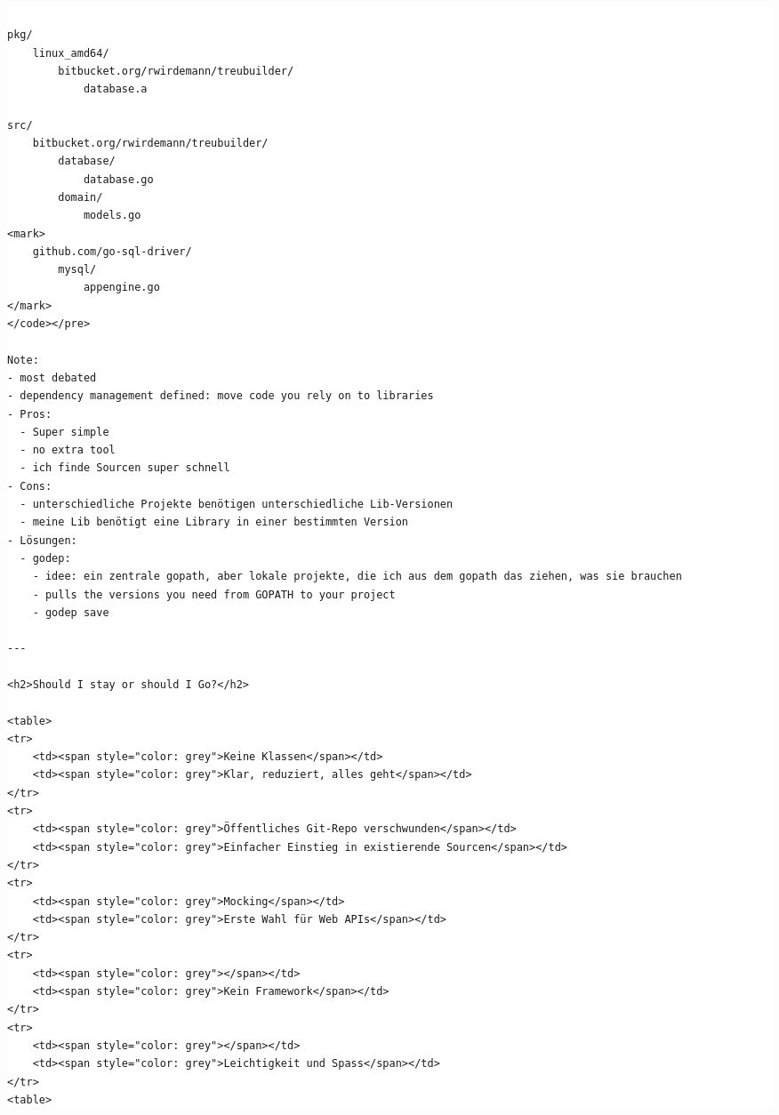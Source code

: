 ````

pkg/
    linux_amd64/
        bitbucket.org/rwirdemann/treubuilder/
		    database.a

src/
	bitbucket.org/rwirdemann/treubuilder/
		database/
			database.go
		domain/
			models.go
<mark>
	github.com/go-sql-driver/
		mysql/
			appengine.go
</mark>	
</code></pre>

Note:
- most debated
- dependency management defined: move code you rely on to libraries
- Pros:
  - Super simple
  - no extra tool
  - ich finde Sourcen super schnell
- Cons: 
  - unterschiedliche Projekte benötigen unterschiedliche Lib-Versionen
  - meine Lib benötigt eine Library in einer bestimmten Version
- Lösungen:
  - godep: 
    - idee: ein zentrale gopath, aber lokale projekte, die ich aus dem gopath das ziehen, was sie brauchen
    - pulls the versions you need from GOPATH to your project
	- godep save

---

<h2>Should I stay or should I Go?</h2>

<table>
<tr>
	<td><span style="color: grey">Keine Klassen</span></td>
	<td><span style="color: grey">Klar, reduziert, alles geht</span></td>
</tr>
<tr>
	<td><span style="color: grey">Öffentliches Git-Repo verschwunden</span></td>
	<td><span style="color: grey">Einfacher Einstieg in existierende Sourcen</span></td>
</tr>
<tr>
	<td><span style="color: grey">Mocking</span></td>
	<td><span style="color: grey">Erste Wahl für Web APIs</span></td>
</tr>
<tr>
	<td><span style="color: grey"></span></td>
	<td><span style="color: grey">Kein Framework</span></td>
</tr>
<tr>
	<td><span style="color: grey"></span></td>
	<td><span style="color: grey">Leichtigkeit und Spass</span></td>
</tr>
<table>

````